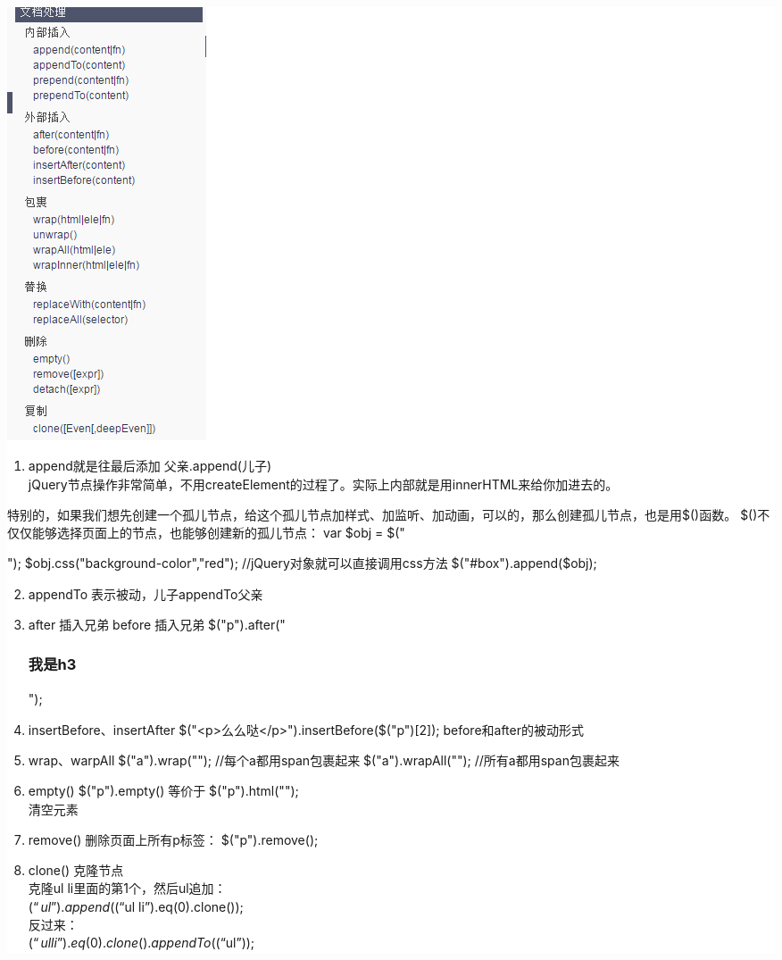 <img src="./1.png">

1. append就是往最后添加
父亲.append(儿子)  
jQuery节点操作非常简单，不用createElement的过程了。实际上内部就是用innerHTML来给你加进去的。

特别的，如果我们想先创建一个孤儿节点，给这个孤儿节点加样式、加监听、加动画，可以的，那么创建孤儿节点，也是用$()函数。 $()不仅仅能够选择页面上的节点，也能够创建新的孤儿节点：
	var $obj = $("<p></p>");
	$obj.css("background-color","red");   //jQuery对象就可以直接调用css方法
	$("#box").append($obj);
	

2.  appendTo 表示被动，儿子appendTo父亲
  
3.  after 插入兄弟  before 插入兄弟
	$("p").after("<h3>我是h3</h3>");
	
4.  insertBefore、insertAfter
	$("<p>么么哒</p>").insertBefore($("p")[2]);
	before和after的被动形式
	
5.  wrap、warpAll
	$("a").wrap("<span></span>");  //每个a都用span包裹起来
	$("a").wrapAll("<span></span>");  //所有a都用span包裹起来
  
6. empty()
$("p").empty()   等价于	$("p").html("");  
清空元素  

7. remove()
删除页面上所有p标签：
	$("p").remove();
	
8. clone()
克隆节点  
克隆ul li里面的第1个，然后ul追加：  
	$(“ul”).append($(“ul li”).eq(0).clone());  
反过来：  
	$(“ul li”).eq(0).clone().appendTo($(“ul”));  
